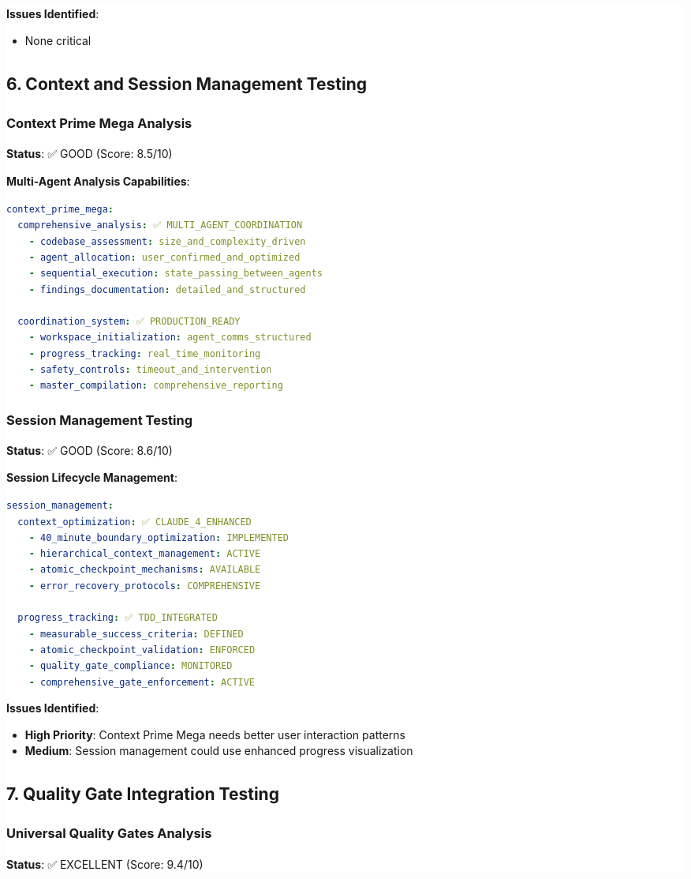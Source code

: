 **Issues Identified**:
- None critical

## 6. Context and Session Management Testing

### Context Prime Mega Analysis
**Status**: ✅ GOOD (Score: 8.5/10)

**Multi-Agent Analysis Capabilities**:
```yaml
context_prime_mega:
  comprehensive_analysis: ✅ MULTI_AGENT_COORDINATION
    - codebase_assessment: size_and_complexity_driven
    - agent_allocation: user_confirmed_and_optimized
    - sequential_execution: state_passing_between_agents
    - findings_documentation: detailed_and_structured
    
  coordination_system: ✅ PRODUCTION_READY
    - workspace_initialization: agent_comms_structured
    - progress_tracking: real_time_monitoring
    - safety_controls: timeout_and_intervention
    - master_compilation: comprehensive_reporting
```

### Session Management Testing
**Status**: ✅ GOOD (Score: 8.6/10)

**Session Lifecycle Management**:
```yaml
session_management:
  context_optimization: ✅ CLAUDE_4_ENHANCED
    - 40_minute_boundary_optimization: IMPLEMENTED
    - hierarchical_context_management: ACTIVE
    - atomic_checkpoint_mechanisms: AVAILABLE
    - error_recovery_protocols: COMPREHENSIVE
    
  progress_tracking: ✅ TDD_INTEGRATED
    - measurable_success_criteria: DEFINED
    - atomic_checkpoint_validation: ENFORCED
    - quality_gate_compliance: MONITORED
    - comprehensive_gate_enforcement: ACTIVE
```

**Issues Identified**:
- **High Priority**: Context Prime Mega needs better user interaction patterns
- **Medium**: Session management could use enhanced progress visualization

## 7. Quality Gate Integration Testing

### Universal Quality Gates Analysis
**Status**: ✅ EXCELLENT (Score: 9.4/10)
